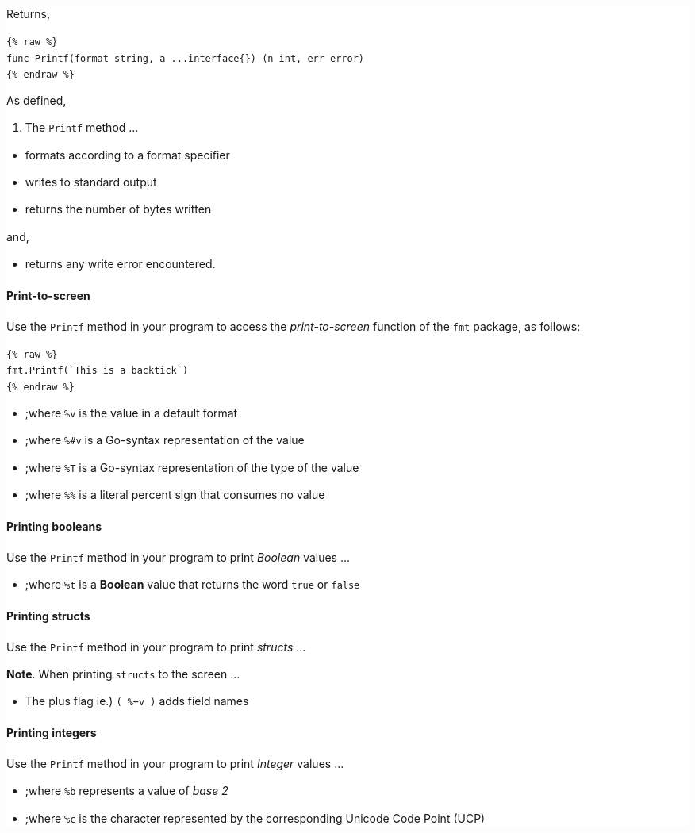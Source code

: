 Returns,

```liquid
{% raw %}
func Printf(format string, a ...interface{}) (n int, err error)
{% endraw %}
```

As defined,

1. The `Printf` method ...

- formats according to a format specifier

- writes to standard output

- returns the number of bytes written

and,

- returns any write error encountered.

#### Print-to-screen

Use the `Printf` method in your program to access the *print-to-screen* function of the `fmt` package, as follows:

```liquid
{% raw %}
fmt.Printf(`This is a backtick`)
{% endraw %}
```

- ;where `%v` is the value in a default format

- ;where `%#v` is a Go-syntax representation of the value

- ;where `%T` is a Go-syntax representation of the type of the value

- ;where `%%` is a literal percent sign that consumes no value

#### Printing booleans

Use the `Printf` method in your program to print *Boolean* values ...

- ;where `%t` is a **Boolean** value that returns the word `true` or `false`

#### Printing structs

Use the `Printf` method in your program to print *structs* ...

**Note**. When printing `structs` to the screen ...

- The plus flag ie.) `( %+v )` adds field names

#### Printing integers

Use the `Printf` method in your program to print *Integer* values ...

- ;where `%b` represents a value of *base 2*

- ;where `%c` is the character represented by the corresponding Unicode Code Point (UCP)
